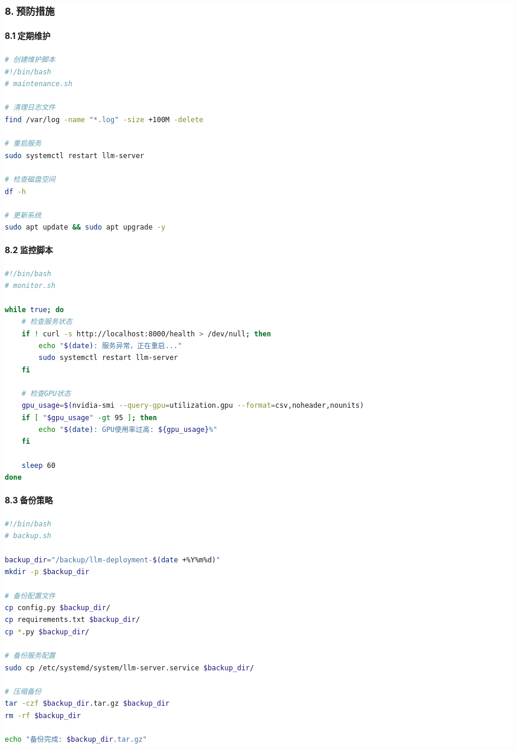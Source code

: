 ### 8. 预防措施

#### 8.1 定期维护
```bash
# 创建维护脚本
#!/bin/bash
# maintenance.sh

# 清理日志文件
find /var/log -name "*.log" -size +100M -delete

# 重启服务
sudo systemctl restart llm-server

# 检查磁盘空间
df -h

# 更新系统
sudo apt update && sudo apt upgrade -y
```

#### 8.2 监控脚本
```bash
#!/bin/bash
# monitor.sh

while true; do
    # 检查服务状态
    if ! curl -s http://localhost:8000/health > /dev/null; then
        echo "$(date): 服务异常，正在重启..."
        sudo systemctl restart llm-server
    fi
    
    # 检查GPU状态
    gpu_usage=$(nvidia-smi --query-gpu=utilization.gpu --format=csv,noheader,nounits)
    if [ "$gpu_usage" -gt 95 ]; then
        echo "$(date): GPU使用率过高: ${gpu_usage}%"
    fi
    
    sleep 60
done
```

#### 8.3 备份策略
```bash
#!/bin/bash
# backup.sh

backup_dir="/backup/llm-deployment-$(date +%Y%m%d)"
mkdir -p $backup_dir

# 备份配置文件
cp config.py $backup_dir/
cp requirements.txt $backup_dir/
cp *.py $backup_dir/

# 备份服务配置
sudo cp /etc/systemd/system/llm-server.service $backup_dir/

# 压缩备份
tar -czf $backup_dir.tar.gz $backup_dir
rm -rf $backup_dir

echo "备份完成: $backup_dir.tar.gz"
```